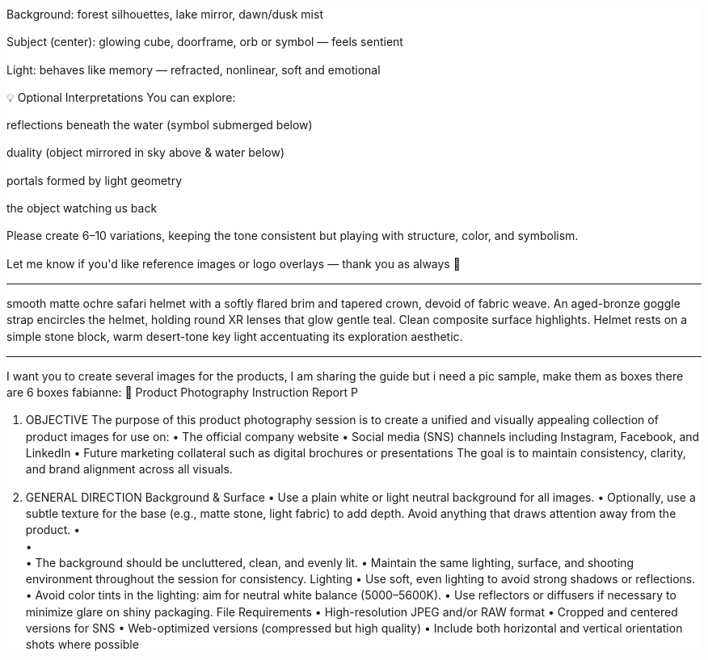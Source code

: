 Background: forest silhouettes, lake mirror, dawn/dusk mist

Subject (center): glowing cube, doorframe, orb or symbol — feels sentient

Light: behaves like memory — refracted, nonlinear, soft and emotional

💡 Optional Interpretations
You can explore:

reflections beneath the water (symbol submerged below)

duality (object mirrored in sky above & water below)

portals formed by light geometry

the object watching us back

Please create 6–10 variations, keeping the tone consistent but playing with structure, color, and symbolism.

Let me know if you'd like reference images or logo overlays — thank you as always 🫶

---

smooth matte ochre safari helmet with a softly flared brim and tapered crown, devoid of fabric weave. An aged-bronze goggle strap encircles the helmet, holding round XR lenses that glow gentle teal. Clean composite surface highlights. Helmet rests on a simple stone block, warm desert-tone key light accentuating its exploration aesthetic.

---

I want you to create several images for the products, I am sharing the guide but i need a pic sample, make them as boxes there are 6 boxes fabianne: 📸 Product Photography Instruction Report
P
1. OBJECTIVE
The purpose of this product photography session is to create a unified and visually appealing collection of product images for use on:
•	The official company website
•	Social media (SNS) channels including Instagram, Facebook, and LinkedIn
•	Future marketing collateral such as digital brochures or presentations
The goal is to maintain consistency, clarity, and brand alignment across all visuals.

2. GENERAL DIRECTION
Background & Surface
•	Use a plain white or light neutral background for all images.
•	Optionally, use a subtle texture for the base (e.g., matte stone, light fabric) to add depth. Avoid anything that draws attention away from the product.
•	 
•	 
•	The background should be uncluttered, clean, and evenly lit.
•	Maintain the same lighting, surface, and shooting environment throughout the session for consistency.
Lighting
•	Use soft, even lighting to avoid strong shadows or reflections.
•	Avoid color tints in the lighting: aim for neutral white balance (5000–5600K).
•	Use reflectors or diffusers if necessary to minimize glare on shiny packaging.
File Requirements
•	High-resolution JPEG and/or RAW format
•	Cropped and centered versions for SNS
•	Web-optimized versions (compressed but high quality)
•	Include both horizontal and vertical orientation shots where possible
